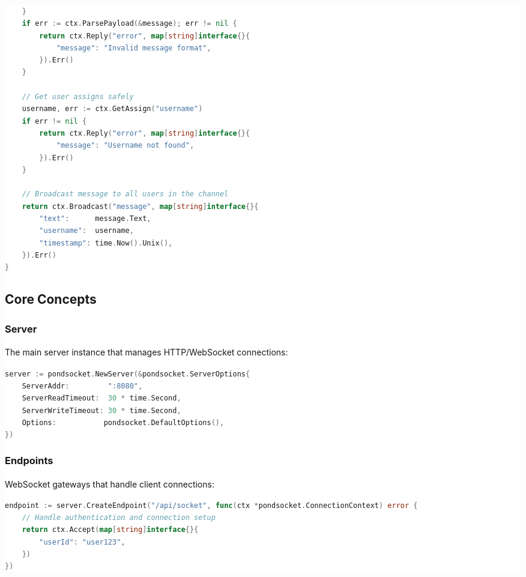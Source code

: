 ```go
    }
    if err := ctx.ParsePayload(&message); err != nil {
        return ctx.Reply("error", map[string]interface{}{
            "message": "Invalid message format",
        }).Err()
    }
    
    // Get user assigns safely
    username, err := ctx.GetAssign("username")
    if err != nil {
        return ctx.Reply("error", map[string]interface{}{
            "message": "Username not found",
        }).Err()
    }

    // Broadcast message to all users in the channel
    return ctx.Broadcast("message", map[string]interface{}{
        "text":      message.Text,
        "username":  username,
        "timestamp": time.Now().Unix(),
    }).Err()
}
```

## Core Concepts

### Server

The main server instance that manages HTTP/WebSocket connections:

```go
server := pondsocket.NewServer(&pondsocket.ServerOptions{
    ServerAddr:         ":8080",
    ServerReadTimeout:  30 * time.Second,
    ServerWriteTimeout: 30 * time.Second,
    Options:           pondsocket.DefaultOptions(),
})
```

### Endpoints

WebSocket gateways that handle client connections:

```go
endpoint := server.CreateEndpoint("/api/socket", func(ctx *pondsocket.ConnectionContext) error {
    // Handle authentication and connection setup
    return ctx.Accept(map[string]interface{}{
        "userId": "user123",
    })
})
```
